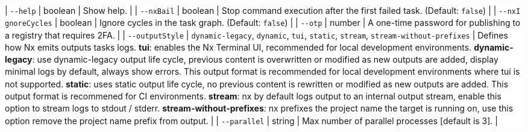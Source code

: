 | `--help`                                    | boolean                                                                           | Show help.                                                                                                                                                                                                                                                                                                                                                                                                                                                                                                                                                                                                                                                                                                                                                                                                                                                            |
| `--nxBail`                                  | boolean                                                                           | Stop command execution after the first failed task. (Default: `false`)                                                                                                                                                                                                                                                                                                                                                                                                                                                                                                                                                                                                                                                                                                                                                                                                |
| `--nxIgnoreCycles`                          | boolean                                                                           | Ignore cycles in the task graph. (Default: `false`)                                                                                                                                                                                                                                                                                                                                                                                                                                                                                                                                                                                                                                                                                                                                                                                                                   |
| `--otp`                                     | number                                                                            | A one-time password for publishing to a registry that requires 2FA.                                                                                                                                                                                                                                                                                                                                                                                                                                                                                                                                                                                                                                                                                                                                                                                                   |
| `--outputStyle`                             | `dynamic-legacy`, `dynamic`, `tui`, `static`, `stream`, `stream-without-prefixes` | Defines how Nx emits outputs tasks logs. **tui**: enables the Nx Terminal UI, recommended for local development environments. **dynamic-legacy**: use dynamic-legacy output life cycle, previous content is overwritten or modified as new outputs are added, display minimal logs by default, always show errors. This output format is recommended for local development environments where tui is not supported. **static**: uses static output life cycle, no previous content is rewritten or modified as new outputs are added. This output format is recommened for CI environments. **stream**: nx by default logs output to an internal output stream, enable this option to stream logs to stdout / stderr. **stream-without-prefixes**: nx prefixes the project name the target is running on, use this option remove the project name prefix from output. |
| `--parallel`                                | string                                                                            | Max number of parallel processes [default is 3].                                                                                                                                                                                                                                                                                                                                                                                                                                                                                                                                                                                                                                                                                                                                                                                                                      |